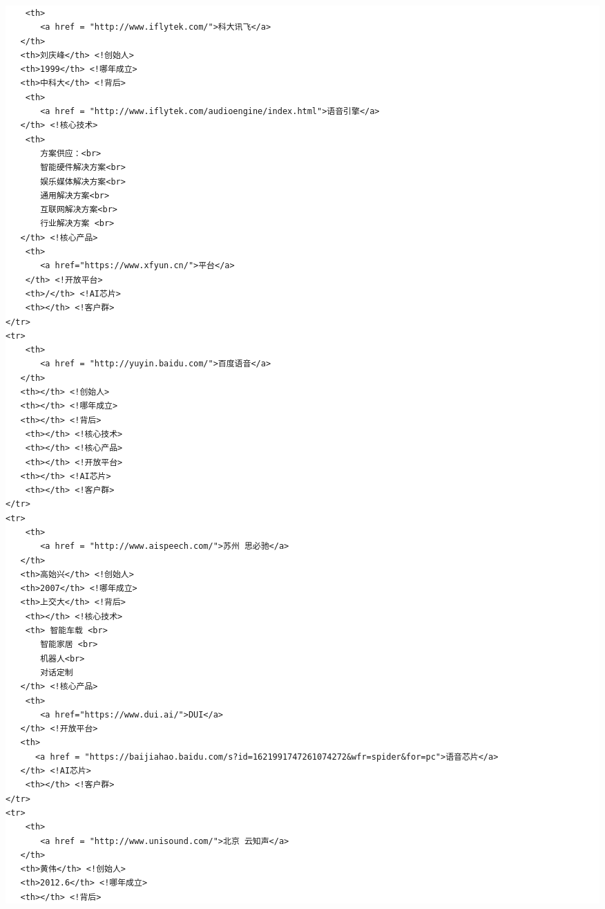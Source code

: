         <th>
           <a href = "http://www.iflytek.com/">科大讯飞</a>
       </th>
       <th>刘庆峰</th> <!创始人>
       <th>1999</th> <!哪年成立>
       <th>中科大</th> <!背后>        
        <th>
           <a href = "http://www.iflytek.com/audioengine/index.html">语音引擎</a>
       </th> <!核心技术>
        <th>
           方案供应：<br>
           智能硬件解决方案<br>
           娱乐媒体解决方案<br>
           通用解决方案<br>
           互联网解决方案<br>
           行业解决方案 <br>
       </th> <!核心产品>
        <th>
           <a href="https://www.xfyun.cn/">平台</a>
        </th> <!开放平台>
        <th>/</th> <!AI芯片>
        <th></th> <!客户群>
    </tr>    
    <tr>
        <th>
           <a href = "http://yuyin.baidu.com/">百度语音</a>
       </th>
       <th></th> <!创始人>
       <th></th> <!哪年成立>
       <th></th> <!背后>        
        <th></th> <!核心技术>
        <th></th> <!核心产品>
        <th></th> <!开放平台>
       <th></th> <!AI芯片>
        <th></th> <!客户群>
    </tr>  
    <tr>
        <th>
           <a href = "http://www.aispeech.com/">苏州 思必驰</a>
       </th>
       <th>高始兴</th> <!创始人>
       <th>2007</th> <!哪年成立>
       <th>上交大</th> <!背后>        
        <th></th> <!核心技术>
        <th> 智能车载 <br>
           智能家居 <br>
           机器人<br>
           对话定制
       </th> <!核心产品>
        <th>
           <a href="https://www.dui.ai/">DUI</a>
       </th> <!开放平台>
       <th>
          <a href = "https://baijiahao.baidu.com/s?id=1621991747261074272&wfr=spider&for=pc">语音芯片</a>
       </th> <!AI芯片>
        <th></th> <!客户群>
    </tr>  
    <tr>
        <th>
           <a href = "http://www.unisound.com/">北京 云知声</a>
       </th>
       <th>黄伟</th> <!创始人>
       <th>2012.6</th> <!哪年成立>
       <th></th> <!背后>        